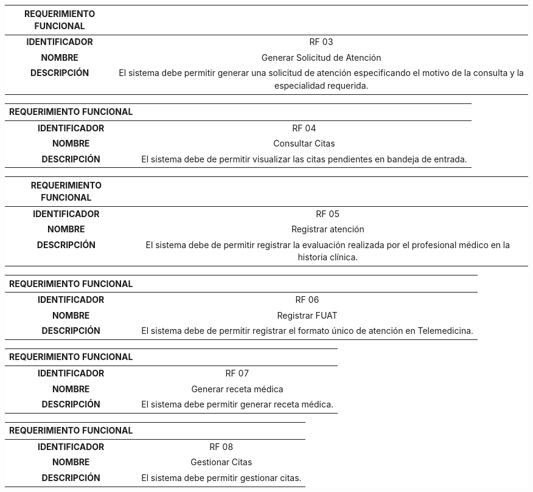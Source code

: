 |**REQUERIMIENTO FUNCIONAL**| |
| :-: | :-: |
|**IDENTIFICADOR**|RF 03|
|**NOMBRE**|Generar Solicitud de Atención|
|**DESCRIPCIÓN**|El sistema debe permitir generar una solicitud de atención especificando el motivo de la consulta y la especialidad requerida. |

|**REQUERIMIENTO FUNCIONAL**| |
| :-: | :-: |
|**IDENTIFICADOR**|RF 04|
|**NOMBRE**| Consultar Citas |
|**DESCRIPCIÓN**| El sistema debe de permitir visualizar las citas pendientes en bandeja de entrada.|

|**REQUERIMIENTO FUNCIONAL**| |
| :-: | :-: |
|**IDENTIFICADOR**|RF 05|
|**NOMBRE**|Registrar atención|
|**DESCRIPCIÓN**|El sistema debe de permitir registrar la evaluación realizada por el profesional médico en la historia clínica.|

|**REQUERIMIENTO FUNCIONAL**| |
| :-: | :-: |
|**IDENTIFICADOR**|RF 06|
|**NOMBRE**|Registrar FUAT|
|**DESCRIPCIÓN**| El sistema debe de permitir registrar el formato único de atención en Telemedicina.|

|**REQUERIMIENTO FUNCIONAL**| |
| :-: | :-: |
|**IDENTIFICADOR**|RF 07|
|**NOMBRE**|Generar receta médica|
|**DESCRIPCIÓN**| El sistema debe permitir generar receta médica.|

|**REQUERIMIENTO FUNCIONAL**| |
| :-: | :-: |
|**IDENTIFICADOR**|RF 08|
|**NOMBRE**|Gestionar Citas|
|**DESCRIPCIÓN**| El sistema debe permitir gestionar citas.|
